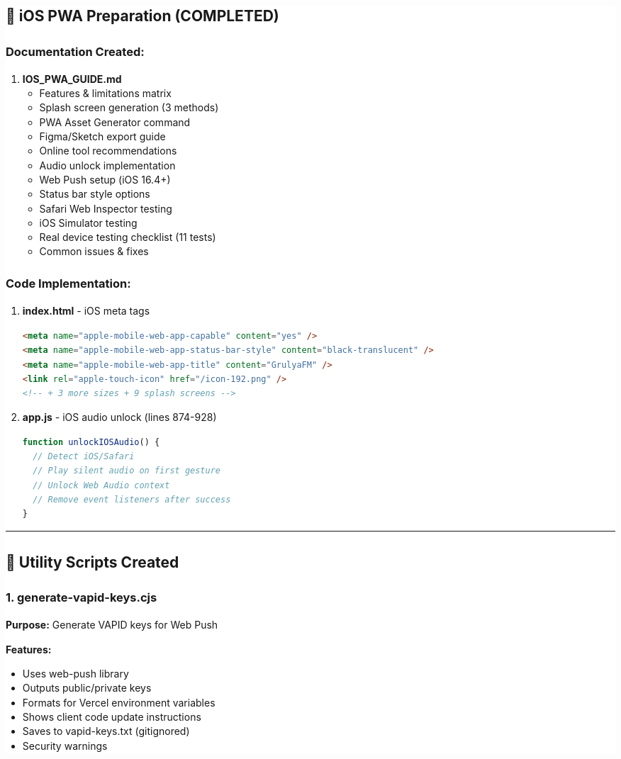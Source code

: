
## 🍎 iOS PWA Preparation (COMPLETED)

### Documentation Created:
1. **IOS_PWA_GUIDE.md**
   - Features & limitations matrix
   - Splash screen generation (3 methods)
   - PWA Asset Generator command
   - Figma/Sketch export guide
   - Online tool recommendations
   - Audio unlock implementation
   - Web Push setup (iOS 16.4+)
   - Status bar style options
   - Safari Web Inspector testing
   - iOS Simulator testing
   - Real device testing checklist (11 tests)
   - Common issues & fixes

### Code Implementation:
1. **index.html** - iOS meta tags
   ```html
   <meta name="apple-mobile-web-app-capable" content="yes" />
   <meta name="apple-mobile-web-app-status-bar-style" content="black-translucent" />
   <meta name="apple-mobile-web-app-title" content="GrulyaFM" />
   <link rel="apple-touch-icon" href="/icon-192.png" />
   <!-- + 3 more sizes + 9 splash screens -->
   ```

2. **app.js** - iOS audio unlock (lines 874-928)
   ```javascript
   function unlockIOSAudio() {
     // Detect iOS/Safari
     // Play silent audio on first gesture
     // Unlock Web Audio context
     // Remove event listeners after success
   }
   ```

---

## 🔧 Utility Scripts Created

### 1. generate-vapid-keys.cjs
**Purpose:** Generate VAPID keys for Web Push

**Features:**
- Uses web-push library
- Outputs public/private keys
- Formats for Vercel environment variables
- Shows client code update instructions
- Saves to vapid-keys.txt (gitignored)
- Security warnings
